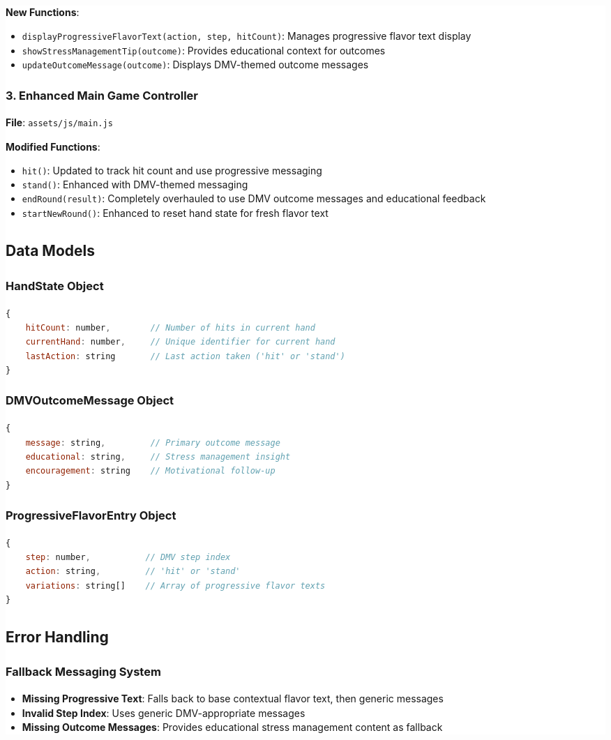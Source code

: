 **New Functions**:
- `displayProgressiveFlavorText(action, step, hitCount)`: Manages progressive flavor text display
- `showStressManagementTip(outcome)`: Provides educational context for outcomes
- `updateOutcomeMessage(outcome)`: Displays DMV-themed outcome messages

### 3. Enhanced Main Game Controller

**File**: `assets/js/main.js`

**Modified Functions**:
- `hit()`: Updated to track hit count and use progressive messaging
- `stand()`: Enhanced with DMV-themed messaging
- `endRound(result)`: Completely overhauled to use DMV outcome messages and educational feedback
- `startNewRound()`: Enhanced to reset hand state for fresh flavor text

## Data Models

### HandState Object
```javascript
{
    hitCount: number,        // Number of hits in current hand
    currentHand: number,     // Unique identifier for current hand
    lastAction: string       // Last action taken ('hit' or 'stand')
}
```

### DMVOutcomeMessage Object
```javascript
{
    message: string,         // Primary outcome message
    educational: string,     // Stress management insight
    encouragement: string    // Motivational follow-up
}
```

### ProgressiveFlavorEntry Object
```javascript
{
    step: number,           // DMV step index
    action: string,         // 'hit' or 'stand'
    variations: string[]    // Array of progressive flavor texts
}
```

## Error Handling

### Fallback Messaging System
- **Missing Progressive Text**: Falls back to base contextual flavor text, then generic messages
- **Invalid Step Index**: Uses generic DMV-appropriate messages
- **Missing Outcome Messages**: Provides educational stress management content as fallback
